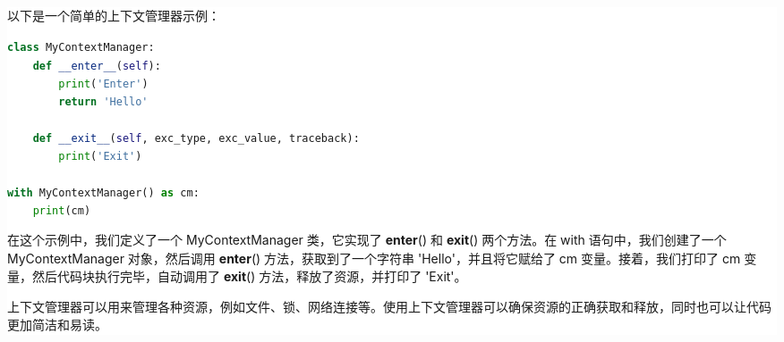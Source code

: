    以下是一个简单的上下文管理器示例：
   
   ```python
   class MyContextManager:
       def __enter__(self):
           print('Enter')
           return 'Hello'
   
       def __exit__(self, exc_type, exc_value, traceback):
           print('Exit')
   
   with MyContextManager() as cm:
       print(cm)
   ```
   
   在这个示例中，我们定义了一个 MyContextManager 类，它实现了 **enter**() 和 **exit**() 两个方法。在 with 语句中，我们创建了一个 MyContextManager 对象，然后调用 **enter**() 方法，获取到了一个字符串 'Hello'，并且将它赋给了 cm 变量。接着，我们打印了 cm 变量，然后代码块执行完毕，自动调用了 **exit**() 方法，释放了资源，并打印了 'Exit'。
   
   上下文管理器可以用来管理各种资源，例如文件、锁、网络连接等。使用上下文管理器可以确保资源的正确获取和释放，同时也可以让代码更加简洁和易读。
